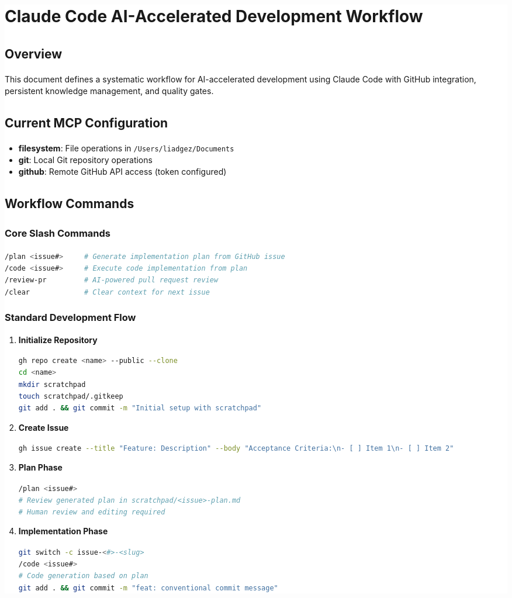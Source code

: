 # Claude Code AI-Accelerated Development Workflow

## Overview
This document defines a systematic workflow for AI-accelerated development using Claude Code with GitHub integration, persistent knowledge management, and quality gates.

## Current MCP Configuration
- **filesystem**: File operations in `/Users/liadgez/Documents`
- **git**: Local Git repository operations
- **github**: Remote GitHub API access (token configured)

## Workflow Commands

### Core Slash Commands
```bash
/plan <issue#>     # Generate implementation plan from GitHub issue
/code <issue#>     # Execute code implementation from plan
/review-pr         # AI-powered pull request review
/clear             # Clear context for next issue
```

### Standard Development Flow
1. **Initialize Repository**
   ```bash
   gh repo create <name> --public --clone
   cd <name>
   mkdir scratchpad
   touch scratchpad/.gitkeep
   git add . && git commit -m "Initial setup with scratchpad"
   ```

2. **Create Issue**
   ```bash
   gh issue create --title "Feature: Description" --body "Acceptance Criteria:\n- [ ] Item 1\n- [ ] Item 2"
   ```

3. **Plan Phase**
   ```bash
   /plan <issue#>
   # Review generated plan in scratchpad/<issue>-plan.md
   # Human review and editing required
   ```

4. **Implementation Phase**
   ```bash
   git switch -c issue-<#>-<slug>
   /code <issue#>
   # Code generation based on plan
   git add . && git commit -m "feat: conventional commit message"
   ```

